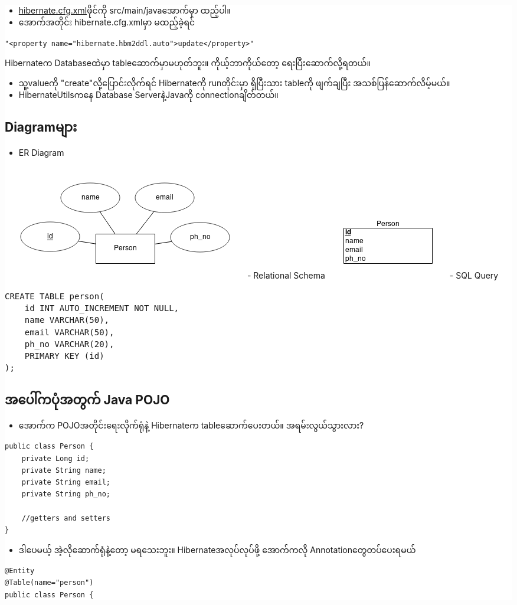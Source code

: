 ```
```
- [hibernate.cfg.xml](https://docs.jboss.org/hibernate/orm/3.3/reference/en/html/session-configuration.html)ဖိုင်ကို src/main/javaအောက်မှာ ထည့်ပါ။
- အောက်အတိုင်း hibernate.cfg.xmlမှာ မထည့်ခဲ့ရင်
```
"<property name="hibernate.hbm2ddl.auto">update</property>"
```
Hibernateက Databaseထဲမှာ tableဆောက်မှာမဟုတ်ဘူး။ ကိုယ့်ဘာကိုယ်တော့ ရေးပြီးဆောက်လို့ရတယ်။
- သူ့valueကို "create"လို့ပြောင်းလိုက်ရင် Hibernateကို runတိုင်းမှာ ရှိပြီးသား tableကို ဖျက်ချပြီး အသစ်ပြန်ဆောက်လိမ့်မယ်။
- HibernateUtilsကနေ Database Serverနဲ့Javaကို connectionချိတ်တယ်။

## Diagramများ
- ER Diagram
<img src="images/erd.png" alt="Person with 3 attributes, ER Diagram">
- Relational Schema
<img src="images/relational.png" alt="Person with 3 attributes, Relational Schema">
- SQL Query
<pre>
CREATE TABLE person(
	id INT AUTO_INCREMENT NOT NULL,
	name VARCHAR(50),
	email VARCHAR(50),
	ph_no VARCHAR(20),
	PRIMARY KEY (id)
);
</pre>

## အပေါ်ကပုံအတွက် Java POJO
- အောက်က POJOအတိုင်းရေးလိုက်ရုံနဲ့ Hibernateက tableဆောက်ပေးတယ်။ အရမ်းလွယ်သွားလား?
```
public class Person {
	private Long id;
	private String name;
	private String email;
	private String ph_no;
	
	//getters and setters
}
```
- ဒါပေမယ့် အဲ့လိုဆောက်ရုံနဲ့တော့ မရသေးဘူး။ Hibernateအလုပ်လုပ်ဖို့ အောက်ကလို Annotationတွေတပ်ပေးရမယ်
```
@Entity
@Table(name="person")
public class Person {
```